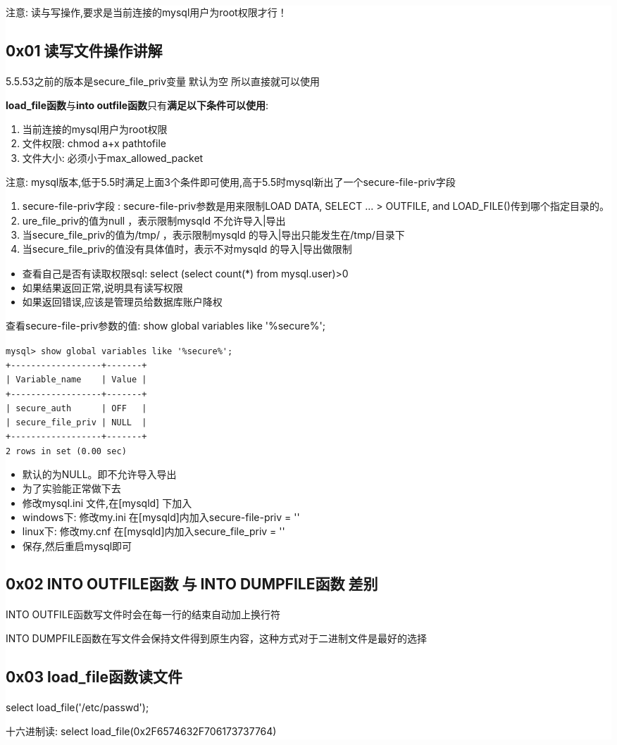 注意: 读与写操作,要求是当前连接的mysql用户为root权限才行！

## 0x01 读写文件操作讲解

5.5.53之前的版本是secure_file_priv变量 默认为空 所以直接就可以使用

**load_file函数**与**into outfile函数**只有**满足以下条件可以使用**:

1. 当前连接的mysql用户为root权限
2. 文件权限: chmod a+x pathtofile
3. 文件大小: 必须小于max_allowed_packet

注意:  mysql版本,低于5.5时满足上面3个条件即可使用,高于5.5时mysql新出了一个secure-file-priv字段

1. secure-file-priv字段 :  secure-file-priv参数是用来限制LOAD DATA, SELECT ... > OUTFILE, and LOAD_FILE()传到哪个指定目录的。
2. ure_file_priv的值为null ，表示限制mysqld 不允许导入|导出
3. 当secure_file_priv的值为/tmp/ ，表示限制mysqld 的导入|导出只能发生在/tmp/目录下
4. 当secure_file_priv的值没有具体值时，表示不对mysqld 的导入|导出做限制

- 查看自己是否有读取权限sql: select (select count(*) from mysql.user)>0
- 如果结果返回正常,说明具有读写权限
- 如果返回错误,应该是管理员给数据库账户降权

查看secure-file-priv参数的值: show global variables like '%secure%';

```plain
mysql> show global variables like '%secure%';
+------------------+-------+
| Variable_name    | Value |
+------------------+-------+
| secure_auth      | OFF   |
| secure_file_priv | NULL  |
+------------------+-------+
2 rows in set (0.00 sec)
```

- 默认的为NULL。即不允许导入导出
- 为了实验能正常做下去
- 修改mysql.ini 文件,在[mysqld] 下加入
- windows下: 修改my.ini 在[mysqld]内加入secure-file-priv = ''
- linux下: 修改my.cnf 在[mysqld]内加入secure_file_priv = ''
- 保存,然后重启mysql即可

## 0x02 INTO OUTFILE函数 与 INTO DUMPFILE函数 差别

INTO OUTFILE函数写文件时会在每一行的结束自动加上换行符

INTO DUMPFILE函数在写文件会保持文件得到原生内容，这种方式对于二进制文件是最好的选择

## 0x03 load_file函数读文件

select load_file('/etc/passwd');

十六进制读: select load_file(0x2F6574632F706173737764)
